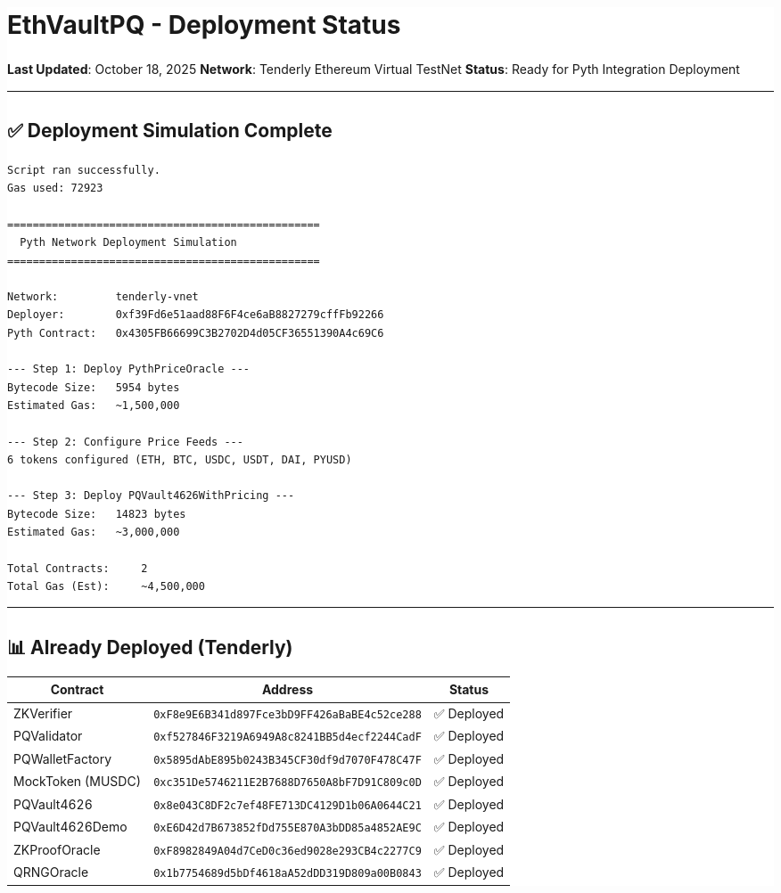 # EthVaultPQ - Deployment Status

**Last Updated**: October 18, 2025
**Network**: Tenderly Ethereum Virtual TestNet
**Status**: Ready for Pyth Integration Deployment

---

## ✅ Deployment Simulation Complete

```
Script ran successfully.
Gas used: 72923

=================================================
  Pyth Network Deployment Simulation
=================================================

Network:         tenderly-vnet
Deployer:        0xf39Fd6e51aad88F6F4ce6aB8827279cffFb92266
Pyth Contract:   0x4305FB66699C3B2702D4d05CF36551390A4c69C6

--- Step 1: Deploy PythPriceOracle ---
Bytecode Size:   5954 bytes
Estimated Gas:   ~1,500,000

--- Step 2: Configure Price Feeds ---
6 tokens configured (ETH, BTC, USDC, USDT, DAI, PYUSD)

--- Step 3: Deploy PQVault4626WithPricing ---
Bytecode Size:   14823 bytes
Estimated Gas:   ~3,000,000

Total Contracts:     2
Total Gas (Est):     ~4,500,000
```

---

## 📊 Already Deployed (Tenderly)

| Contract | Address | Status |
|----------|---------|--------|
| ZKVerifier | `0xF8e9E6B341d897Fce3bD9FF426aBaBE4c52ce288` | ✅ Deployed |
| PQValidator | `0xf527846F3219A6949A8c8241BB5d4ecf2244CadF` | ✅ Deployed |
| PQWalletFactory | `0x5895dAbE895b0243B345CF30df9d7070F478C47F` | ✅ Deployed |
| MockToken (MUSDC) | `0xc351De5746211E2B7688D7650A8bF7D91C809c0D` | ✅ Deployed |
| PQVault4626 | `0x8e043C8DF2c7ef48FE713DC4129D1b06A0644C21` | ✅ Deployed |
| PQVault4626Demo | `0xE6D42d7B673852fDd755E870A3bDD85a4852AE9C` | ✅ Deployed |
| ZKProofOracle | `0xF8982849A04d7CeD0c36ed9028e293CB4c2277C9` | ✅ Deployed |
| QRNGOracle | `0x1b7754689d5bDf4618aA52dDD319D809a00B0843` | ✅ Deployed |
